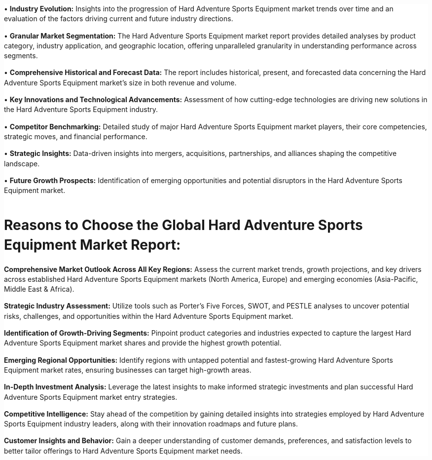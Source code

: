 • <strong>Industry Evolution:</strong> Insights into the progression of Hard Adventure Sports Equipment market trends over time and an evaluation of the factors driving current and future industry directions.

• <strong>Granular Market Segmentation:</strong> The Hard Adventure Sports Equipment market report provides detailed analyses by product category, industry application, and geographic location, offering unparalleled granularity in understanding performance across segments.

• <strong>Comprehensive Historical and Forecast Data:</strong> The report includes historical, present, and forecasted data concerning the Hard Adventure Sports Equipment market’s size in both revenue and volume.

• <strong>Key Innovations and Technological Advancements:</strong> Assessment of how cutting-edge technologies are driving new solutions in the Hard Adventure Sports Equipment industry.

• <strong>Competitor Benchmarking:</strong> Detailed study of major Hard Adventure Sports Equipment market players, their core competencies, strategic moves, and financial performance.

• <strong>Strategic Insights:</strong> Data-driven insights into mergers, acquisitions, partnerships, and alliances shaping the competitive landscape.

• <strong>Future Growth Prospects:</strong> Identification of emerging opportunities and potential disruptors in the Hard Adventure Sports Equipment market.

# <strong>Reasons to Choose the Global Hard Adventure Sports Equipment Market Report:</strong>

<strong>Comprehensive Market Outlook Across All Key Regions:</strong>
Assess the current market trends, growth projections, and key drivers across established Hard Adventure Sports Equipment markets (North America, Europe) and emerging economies (Asia-Pacific, Middle East & Africa).

<strong>Strategic Industry Assessment:</strong>
Utilize tools such as Porter’s Five Forces, SWOT, and PESTLE analyses to uncover potential risks, challenges, and opportunities within the Hard Adventure Sports Equipment market.

<strong>Identification of Growth-Driving Segments:</strong>
Pinpoint product categories and industries expected to capture the largest Hard Adventure Sports Equipment market shares and provide the highest growth potential.

<strong>Emerging Regional Opportunities:</strong>
Identify regions with untapped potential and fastest-growing Hard Adventure Sports Equipment market rates, ensuring businesses can target high-growth areas.

<strong>In-Depth Investment Analysis:</strong>
Leverage the latest insights to make informed strategic investments and plan successful Hard Adventure Sports Equipment market entry strategies.

<strong>Competitive Intelligence:</strong>
Stay ahead of the competition by gaining detailed insights into strategies employed by Hard Adventure Sports Equipment industry leaders, along with their innovation roadmaps and future plans.

<strong>Customer Insights and Behavior:</strong>
Gain a deeper understanding of customer demands, preferences, and satisfaction levels to better tailor offerings to Hard Adventure Sports Equipment market needs.
